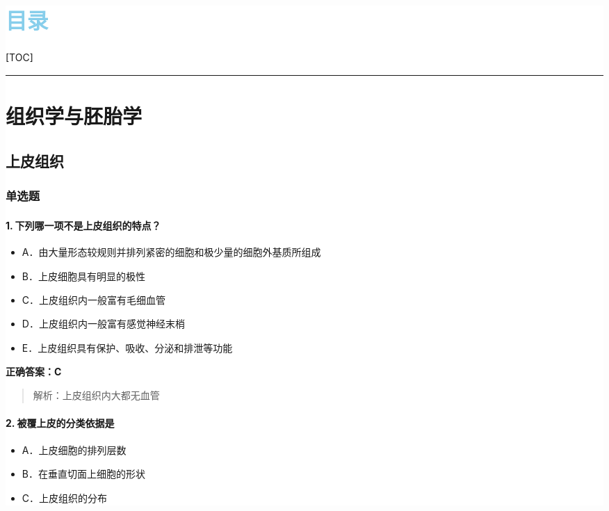 
<h1 style="font-size:2.2em;color:skyblue;text-align:left">目录</h1>

[TOC]

---






























# 组织学与胚胎学

## 上皮组织

### 单选题

#### 1. 下列哪一项不是上皮组织的特点？

* A．由大量形态较规则并排列紧密的细胞和极少量的细胞外基质所组成

* B．上皮细胞具有明显的极性

* C．上皮组织内一般富有毛细血管

* D．上皮组织内一般富有感觉神经末梢

* E．上皮组织具有保护、吸收、分泌和排泄等功能  

**正确答案：C**

> 解析：上皮组织内大都无血管







#### 2. 被覆上皮的分类依据是

* A．上皮细胞的排列层数

* B．在垂直切面上细胞的形状

* C．上皮组织的分布
